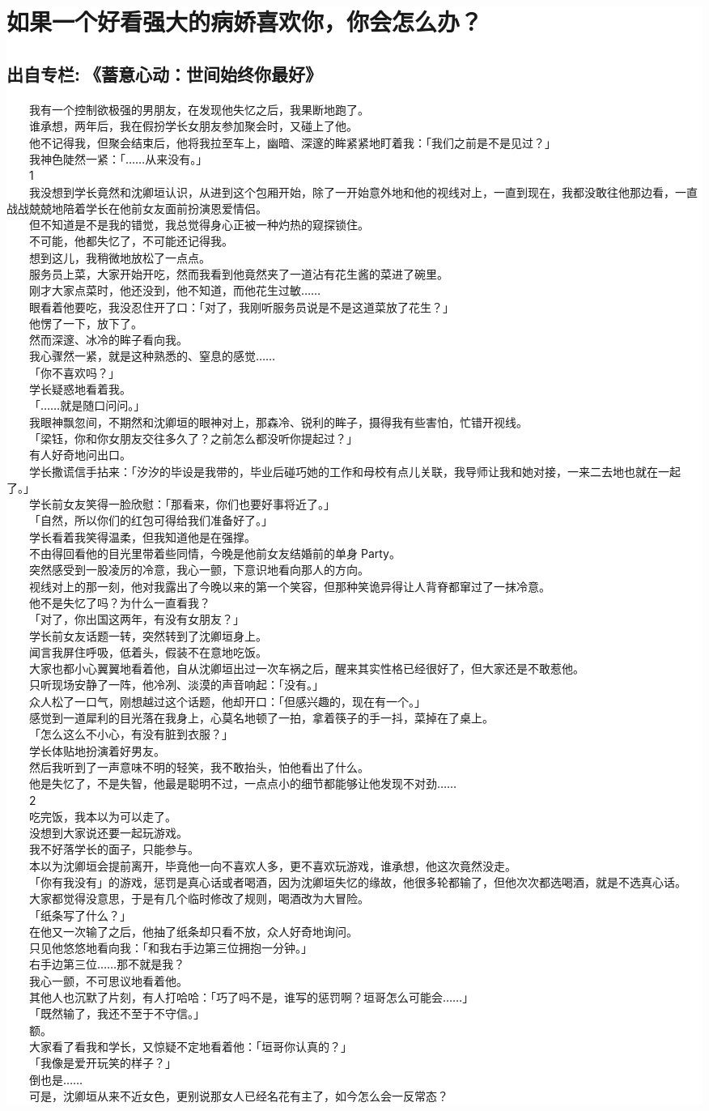 # 如果一个好看强大的病娇喜欢你，你会怎么办？  
## 出自专栏: 《蓄意心动：世间始终你最好》  
&emsp;&emsp;我有一个控制欲极强的男朋友，在发现他失忆之后，我果断地跑了。  
&emsp;&emsp;谁承想，两年后，我在假扮学长女朋友参加聚会时，又碰上了他。  
&emsp;&emsp;他不记得我，但聚会结束后，他将我拉至车上，幽暗、深邃的眸紧紧地盯着我：「我们之前是不是见过？」  
&emsp;&emsp;我神色陡然一紧：「……从来没有。」  
&emsp;&emsp;1  
&emsp;&emsp;我没想到学长竟然和沈卿垣认识，从进到这个包厢开始，除了一开始意外地和他的视线对上，一直到现在，我都没敢往他那边看，一直战战兢兢地陪着学长在他前女友面前扮演恩爱情侣。  
&emsp;&emsp;但不知道是不是我的错觉，我总觉得身心正被一种灼热的窥探锁住。  
&emsp;&emsp;不可能，他都失忆了，不可能还记得我。  
&emsp;&emsp;想到这儿，我稍微地放松了一点点。  
&emsp;&emsp;服务员上菜，大家开始开吃，然而我看到他竟然夹了一道沾有花生酱的菜进了碗里。  
&emsp;&emsp;刚才大家点菜时，他还没到，他不知道，而他花生过敏……  
&emsp;&emsp;眼看着他要吃，我没忍住开了口：「对了，我刚听服务员说是不是这道菜放了花生？」  
&emsp;&emsp;他愣了一下，放下了。  
&emsp;&emsp;然而深邃、冰冷的眸子看向我。  
&emsp;&emsp;我心骤然一紧，就是这种熟悉的、窒息的感觉……  
&emsp;&emsp;「你不喜欢吗？」  
&emsp;&emsp;学长疑惑地看着我。  
&emsp;&emsp;「……就是随口问问。」  
&emsp;&emsp;我眼神飘忽间，不期然和沈卿垣的眼神对上，那森冷、锐利的眸子，摄得我有些害怕，忙错开视线。  
&emsp;&emsp;「梁钰，你和你女朋友交往多久了？之前怎么都没听你提起过？」  
&emsp;&emsp;有人好奇地问出口。  
&emsp;&emsp;学长撒谎信手拈来：「汐汐的毕设是我带的，毕业后碰巧她的工作和母校有点儿关联，我导师让我和她对接，一来二去地也就在一起了。」  
&emsp;&emsp;学长前女友笑得一脸欣慰：「那看来，你们也要好事将近了。」  
&emsp;&emsp;「自然，所以你们的红包可得给我们准备好了。」  
&emsp;&emsp;学长看着我笑得温柔，但我知道他是在强撑。  
&emsp;&emsp;不由得回看他的目光里带着些同情，今晚是他前女友结婚前的单身 Party。  
&emsp;&emsp;突然感受到一股凌厉的冷意，我心一颤，下意识地看向那人的方向。  
&emsp;&emsp;视线对上的那一刻，他对我露出了今晚以来的第一个笑容，但那种笑诡异得让人背脊都窜过了一抹冷意。  
&emsp;&emsp;他不是失忆了吗？为什么一直看我？  
&emsp;&emsp;「对了，你出国这两年，有没有女朋友？」  
&emsp;&emsp;学长前女友话题一转，突然转到了沈卿垣身上。  
&emsp;&emsp;闻言我屏住呼吸，低着头，假装不在意地吃饭。  
&emsp;&emsp;大家也都小心翼翼地看着他，自从沈卿垣出过一次车祸之后，醒来其实性格已经很好了，但大家还是不敢惹他。  
&emsp;&emsp;只听现场安静了一阵，他冷冽、淡漠的声音响起：「没有。」  
&emsp;&emsp;众人松了一口气，刚想越过这个话题，他却开口：「但感兴趣的，现在有一个。」  
&emsp;&emsp;感觉到一道犀利的目光落在我身上，心莫名地顿了一拍，拿着筷子的手一抖，菜掉在了桌上。  
&emsp;&emsp;「怎么这么不小心，有没有脏到衣服？」  
&emsp;&emsp;学长体贴地扮演着好男友。  
&emsp;&emsp;然后我听到了一声意味不明的轻笑，我不敢抬头，怕他看出了什么。  
&emsp;&emsp;他是失忆了，不是失智，他最是聪明不过，一点点小的细节都能够让他发现不对劲……  
&emsp;&emsp;2  
&emsp;&emsp;吃完饭，我本以为可以走了。  
&emsp;&emsp;没想到大家说还要一起玩游戏。  
&emsp;&emsp;我不好落学长的面子，只能参与。  
&emsp;&emsp;本以为沈卿垣会提前离开，毕竟他一向不喜欢人多，更不喜欢玩游戏，谁承想，他这次竟然没走。  
&emsp;&emsp;「你有我没有」的游戏，惩罚是真心话或者喝酒，因为沈卿垣失忆的缘故，他很多轮都输了，但他次次都选喝酒，就是不选真心话。  
&emsp;&emsp;大家都觉得没意思，于是有几个临时修改了规则，喝酒改为大冒险。  
&emsp;&emsp;「纸条写了什么？」  
&emsp;&emsp;在他又一次输了之后，他抽了纸条却只看不放，众人好奇地询问。  
&emsp;&emsp;只见他悠悠地看向我：「和我右手边第三位拥抱一分钟。」  
&emsp;&emsp;右手边第三位……那不就是我？  
&emsp;&emsp;我心一颤，不可思议地看着他。  
&emsp;&emsp;其他人也沉默了片刻，有人打哈哈：「巧了吗不是，谁写的惩罚啊？垣哥怎么可能会……」  
&emsp;&emsp;「既然输了，我还不至于不守信。」  
&emsp;&emsp;额。  
&emsp;&emsp;大家看了看我和学长，又惊疑不定地看着他：「垣哥你认真的？」  
&emsp;&emsp;「我像是爱开玩笑的样子？」  
&emsp;&emsp;倒也是……  
&emsp;&emsp;可是，沈卿垣从来不近女色，更别说那女人已经名花有主了，如今怎么会一反常态？  